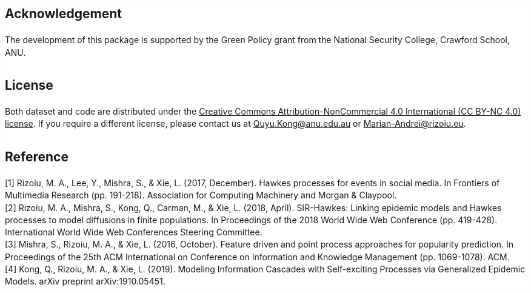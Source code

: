 ## Acknowledgement

The development of this package is supported by the Green Policy grant
from the National Security College, Crawford School, ANU.

## License

Both dataset and code are distributed under the [Creative Commons
Attribution-NonCommercial 4.0 International (CC BY-NC 4.0)
license](https://creativecommons.org/licenses/by-nc/4.0/). If you
require a different license, please contact us at <Quyu.Kong@anu.edu.au>
or <Marian-Andrei@rizoiu.eu>.

## Reference

\[1\] Rizoiu, M. A., Lee, Y., Mishra, S., & Xie, L. (2017, December). Hawkes processes for events in social media. In Frontiers of Multimedia Research (pp. 191-218). Association for Computing Machinery
and Morgan & Claypool.  
\[2\] Rizoiu, M. A., Mishra, S., Kong, Q., Carman, M., & Xie, L.
(2018, April). SIR-Hawkes: Linking epidemic models and Hawkes processes to model diffusions in finite populations. In Proceedings of the 2018 World Wide Web Conference (pp. 419-428). International World Wide Web Conferences Steering Committee.  
\[3\] Mishra, S., Rizoiu, M. A., & Xie, L. (2016, October). Feature
driven and point process approaches for popularity prediction. In Proceedings of the 25th ACM International on Conference on Information and Knowledge Management (pp. 1069-1078). ACM.  
\[4\] Kong, Q., Rizoiu, M. A., & Xie, L. (2019). Modeling Information
Cascades with Self-exciting Processes via Generalized Epidemic Models. arXiv preprint arXiv:1910.05451.

